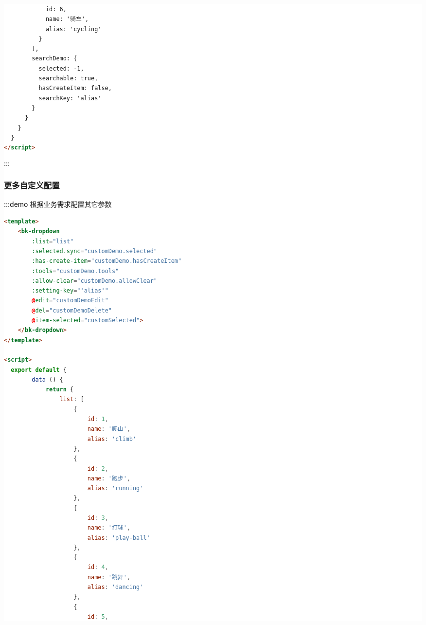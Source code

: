 ```html
            id: 6,
            name: '骑车',
            alias: 'cycling'
          }
        ],
        searchDemo: {
          selected: -1,
          searchable: true,
          hasCreateItem: false,
          searchKey: 'alias'
        }
      }
    }
  }
</script>
```
:::

### 更多自定义配置

:::demo 根据业务需求配置其它参数
```html
<template>
    <bk-dropdown
        :list="list"
        :selected.sync="customDemo.selected"
        :has-create-item="customDemo.hasCreateItem"
        :tools="customDemo.tools"
        :allow-clear="customDemo.allowClear"
        :setting-key="'alias'"
        @edit="customDemoEdit"
        @del="customDemoDelete"
        @item-selected="customSelected">
    </bk-dropdown>
</template>

<script>
  export default {
        data () {
            return {
                list: [
                    {
                        id: 1,
                        name: '爬山',
                        alias: 'climb'
                    },
                    {
                        id: 2,
                        name: '跑步',
                        alias: 'running'
                    },
                    {
                        id: 3,
                        name: '打球',
                        alias: 'play-ball'
                    },
                    {
                        id: 4,
                        name: '跳舞',
                        alias: 'dancing'
                    },
                    {
                        id: 5,
```